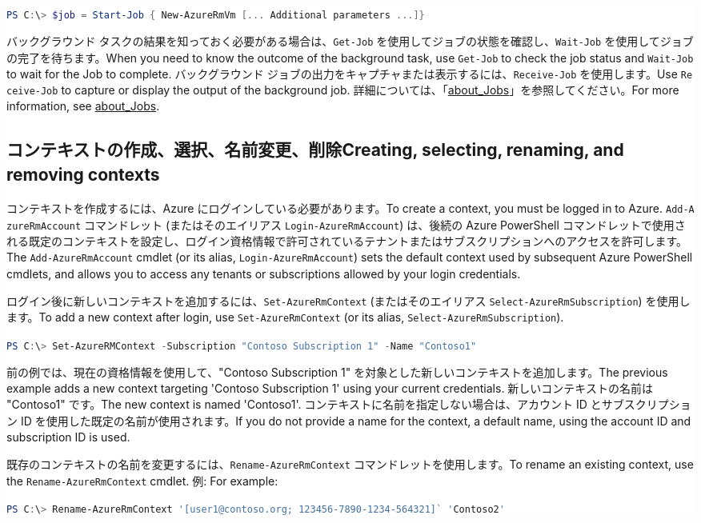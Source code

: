   ```powershell
  PS C:\> $job = Start-Job { New-AzureRmVm [... Additional parameters ...]}
  ```

<span data-ttu-id="1b7ad-141">バックグラウンド タスクの結果を知っておく必要がある場合は、`Get-Job` を使用してジョブの状態を確認し、`Wait-Job` を使用してジョブの完了を待ちます。</span><span class="sxs-lookup"><span data-stu-id="1b7ad-141">When you need to know the outcome of the background task, use `Get-Job` to check the job status and `Wait-Job` to wait for the Job to complete.</span></span> <span data-ttu-id="1b7ad-142">バックグラウンド ジョブの出力をキャプチャまたは表示するには、`Receive-Job` を使用します。</span><span class="sxs-lookup"><span data-stu-id="1b7ad-142">Use `Receive-Job` to capture or display the output of the background job.</span></span> <span data-ttu-id="1b7ad-143">詳細については、「[about_Jobs](/powershell/module/microsoft.powershell.core/about/about_jobs)」を参照してください。</span><span class="sxs-lookup"><span data-stu-id="1b7ad-143">For more information, see [about_Jobs](/powershell/module/microsoft.powershell.core/about/about_jobs).</span></span>

## <a name="creating-selecting-renaming-and-removing-contexts"></a><span data-ttu-id="1b7ad-144">コンテキストの作成、選択、名前変更、削除</span><span class="sxs-lookup"><span data-stu-id="1b7ad-144">Creating, selecting, renaming, and removing contexts</span></span>

<span data-ttu-id="1b7ad-145">コンテキストを作成するには、Azure にログインしている必要があります。</span><span class="sxs-lookup"><span data-stu-id="1b7ad-145">To create a context, you must be logged in to Azure.</span></span> <span data-ttu-id="1b7ad-146">`Add-AzureRmAccount` コマンドレット (またはそのエイリアス `Login-AzureRmAccount`) は、後続の Azure PowerShell コマンドレットで使用される既定のコンテキストを設定し、ログイン資格情報で許可されているテナントまたはサブスクリプションへのアクセスを許可します。</span><span class="sxs-lookup"><span data-stu-id="1b7ad-146">The `Add-AzureRmAccount` cmdlet (or its alias, `Login-AzureRmAccount`) sets the default context used by subsequent Azure PowerShell cmdlets, and allows you to access any tenants or subscriptions allowed by your login credentials.</span></span>

<span data-ttu-id="1b7ad-147">ログイン後に新しいコンテキストを追加するには、`Set-AzureRmContext` (またはそのエイリアス `Select-AzureRmSubscription`) を使用します。</span><span class="sxs-lookup"><span data-stu-id="1b7ad-147">To add a new context after login, use `Set-AzureRmContext` (or its alias, `Select-AzureRmSubscription`).</span></span>

```powershell
PS C:\> Set-AzureRMContext -Subscription "Contoso Subscription 1" -Name "Contoso1"
```

<span data-ttu-id="1b7ad-148">前の例では、現在の資格情報を使用して、"Contoso Subscription 1" を対象とした新しいコンテキストを追加します。</span><span class="sxs-lookup"><span data-stu-id="1b7ad-148">The previous example adds a new context targeting 'Contoso Subscription 1' using your current credentials.</span></span> <span data-ttu-id="1b7ad-149">新しいコンテキストの名前は "Contoso1" です。</span><span class="sxs-lookup"><span data-stu-id="1b7ad-149">The new context is named 'Contoso1'.</span></span> <span data-ttu-id="1b7ad-150">コンテキストに名前を指定しない場合は、アカウント ID とサブスクリプション ID を使用した既定の名前が使用されます。</span><span class="sxs-lookup"><span data-stu-id="1b7ad-150">If you do not provide a name for the context, a default name, using the account ID and subscription ID is used.</span></span>

<span data-ttu-id="1b7ad-151">既存のコンテキストの名前を変更するには、`Rename-AzureRmContext` コマンドレットを使用します。</span><span class="sxs-lookup"><span data-stu-id="1b7ad-151">To rename an existing context, use the `Rename-AzureRmContext` cmdlet.</span></span> <span data-ttu-id="1b7ad-152">例: </span><span class="sxs-lookup"><span data-stu-id="1b7ad-152">For example:</span></span>

```powershell
PS C:\> Rename-AzureRmContext '[user1@contoso.org; 123456-7890-1234-564321]` 'Contoso2'
```


[enable]: /powershell/module/azurerm.profile/Enable-AzureRmContextAutosave
[disable]: /powershell/module/azurerm.profile/Disable-AzureRmContextAutosave
[select]: /powershell/module/azurerm.profile/Select-AzureRmContext
[remove-cred]: /powershell/module/azurerm.profile/Remove-AzureRmAccount
[remove-context]: /powershell/module/azurerm.profile/Remove-AzureRmContext
[rename]: /powershell/module/azurerm.profile/Rename-AzureRmContext
[login]: /powershell/module/azurerm.profile/Add-AzureRmAccount
[import]: /powershell/module/azurerm.profile/Import-AzureRmAccount
[set-context]: /powershell/module/azurerm.profile/Import-AzureRmContext